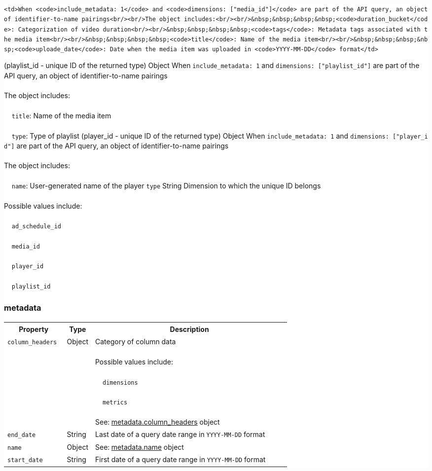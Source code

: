     <td>When <code>include_metadata: 1</code> and <code>dimensions: ["media_id"]</code> are part of the API query, an object of identifier-to-name pairings<br/><br/>The object includes:<br/><br/>&nbsp;&nbsp;&nbsp;&nbsp;<code>duration_bucket</code>: Categorization of video duration<br/><br/>&nbsp;&nbsp;&nbsp;&nbsp;<code>tags</code>: Metadata tags associated with the media item<br/><br/>&nbsp;&nbsp;&nbsp;&nbsp;<code>title</code>: Name of the media item<br/><br/>&nbsp;&nbsp;&nbsp;&nbsp;<code>uploade_date</code>: Date when the media item was uploaded in <code>YYYY-MM-DD</code> format</td>
  </tr>
  <tr>
    <td>(playlist_id - unique ID of the returned type)</td>
    <td style="width:10%">Object</td>
    <td>When <code>include_metadata: 1</code> and <code>dimensions: ["playlist_id"]</code> are part of the API query, an object of identifier-to-name pairings<br/><br/>The object includes:<br/><br/>&nbsp;&nbsp;&nbsp;&nbsp;<code>title</code>: Name of the media item<br/><br/>&nbsp;&nbsp;&nbsp;&nbsp;<code>type</code>: Type of playlist</td>
  </tr>
  <tr>
    <td>(player_id - unique ID of the returned type)</td>
    <td style="width:10%">Object</td>
    <td>When <code>include_metadata: 1</code> and <code>dimensions: ["player_id"]</code> are part of the API query, an object of identifier-to-name pairings<br/><br/>The object includes:<br/><br/>&nbsp;&nbsp;&nbsp;&nbsp;<code>name</code>: User-generated name of the player</td>
  </tr>
  <tr>
    <td style="width:21%"><code>type</code></td>
    <td style="width:10%">String</td>
    <td>Dimension to which the unique ID belongs<br/><br/>Possible values include:<br/><br/>&nbsp;&nbsp;&nbsp;&nbsp;<code>ad_schedule_id</code><br/><br/>&nbsp;&nbsp;&nbsp;&nbsp;<code>media_id</code><br/><br/>&nbsp;&nbsp;&nbsp;&nbsp;<code>player_id</code><br/><br/>&nbsp;&nbsp;&nbsp;&nbsp;<code>playlist_id</code></td>
  </tr>
</table>

<br/>

<a name="metadata"></a>

### metadata

<table>
  <tr>
    <th>Property</th>
    <th>Type</th>
    <th>Description</th>
  </tr>
  <tr>
    <td style="width:21%"><code>column_headers</code></td>
    <td style="width:10%">Object</td>
    <td>Category of column data<br/><br/>Possible values include:<br/><br/>&nbsp;&nbsp;&nbsp;&nbsp;<code>dimensions</code><br/><br/>&nbsp;&nbsp;&nbsp;&nbsp;<code>metrics</code><br/><br/>See: <a href="#metadata-column-headers">metadata.column_headers</a> object</td>
  </tr>
  <tr>
    <td><code>end_date</code></td>
    <td>String</td>
    <td>Last date of a query date range in <code>YYYY-MM-DD</code> format</td>
  </tr>
  <tr>
    <td><code>name</code></td>
    <td>Object</td>
    <td>See: <a href="#metadata-name">metadata.name</a> object</td>
  </tr>
  <tr>
    <td><code>start_date</code></td>
    <td>String</td>
    <td>First date of a query date range in <code>YYYY-MM-DD</code> format</td>